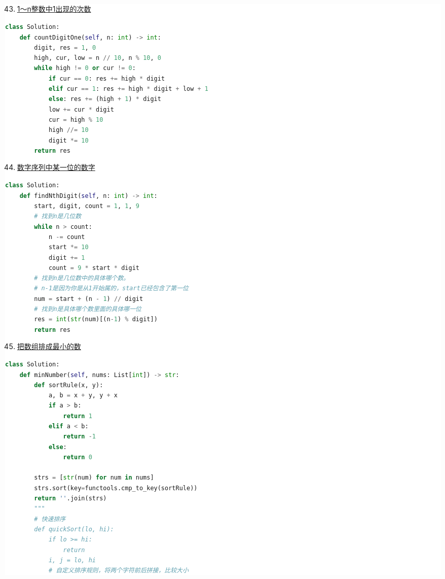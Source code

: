 <span id="jump43"></span>

43. [1～n整数中1出现的次数](https://leetcode-cn.com/problems/1nzheng-shu-zhong-1chu-xian-de-ci-shu-lcof/)   

```python
class Solution:
    def countDigitOne(self, n: int) -> int:
        digit, res = 1, 0
        high, cur, low = n // 10, n % 10, 0
        while high != 0 or cur != 0:
            if cur == 0: res += high * digit
            elif cur == 1: res += high * digit + low + 1
            else: res += (high + 1) * digit
            low += cur * digit
            cur = high % 10
            high //= 10
            digit *= 10
        return res
```    

<span id="jump44"></span>

44. [数字序列中某一位的数字](https://leetcode-cn.com/problems/shu-zi-xu-lie-zhong-mou-yi-wei-de-shu-zi-lcof/)

```python
class Solution:
    def findNthDigit(self, n: int) -> int:
        start, digit, count = 1, 1, 9
        # 找到n是几位数
        while n > count:
            n -= count
            start *= 10
            digit += 1
            count = 9 * start * digit
        # 找到n是几位数中的具体哪个数。
        # n-1是因为你是从1开始属的，start已经包含了第一位
        num = start + (n - 1) // digit
        # 找到n是具体哪个数里面的具体哪一位
        res = int(str(num)[(n-1) % digit])
        return res
```    

<span id="jump45"></span>

45. [把数组排成最小的数](https://leetcode-cn.com/problems/ba-shu-zu-pai-cheng-zui-xiao-de-shu-lcof/)

```python
class Solution:
    def minNumber(self, nums: List[int]) -> str:
        def sortRule(x, y):
            a, b = x + y, y + x
            if a > b:
                return 1
            elif a < b:
                return -1
            else:
                return 0

        strs = [str(num) for num in nums]
        strs.sort(key=functools.cmp_to_key(sortRule))
        return ''.join(strs)
        """
        # 快速排序
        def quickSort(lo, hi):
            if lo >= hi:
                return
            i, j = lo, hi
            # 自定义排序规则，将两个字符前后拼接，比较大小
```